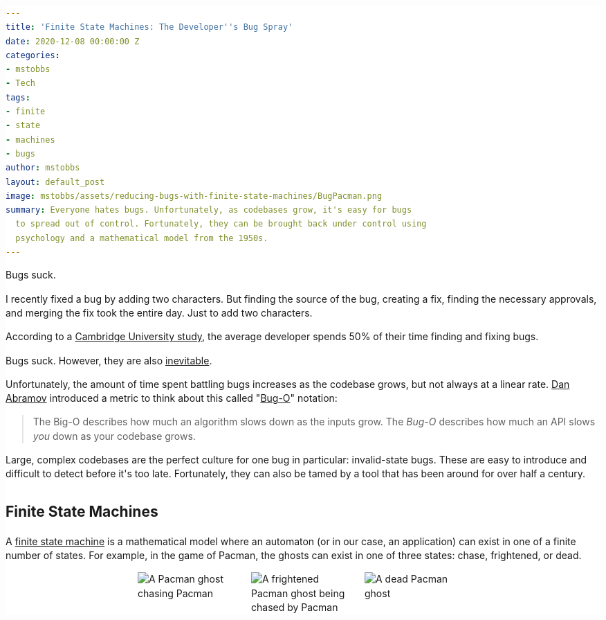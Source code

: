 ```yaml
---
title: 'Finite State Machines: The Developer''s Bug Spray'
date: 2020-12-08 00:00:00 Z
categories:
- mstobbs
- Tech
tags:
- finite
- state
- machines
- bugs
author: mstobbs
layout: default_post
image: mstobbs/assets/reducing-bugs-with-finite-state-machines/BugPacman.png
summary: Everyone hates bugs. Unfortunately, as codebases grow, it's easy for bugs
  to spread out of control. Fortunately, they can be brought back under control using
  psychology and a mathematical model from the 1950s.
---
```


Bugs suck.

I recently fixed a bug by adding two characters. But finding the source of the bug, creating a fix, finding the necessary approvals, and merging the fix took the entire day. Just to add two characters.

According to a [Cambridge University study](http://www.prweb.com/releases/2013/1/prweb10298185.htm), the average developer spends 50% of their time finding and fixing bugs.

Bugs suck. However, they are also [inevitable](https://xkcd.com/2030/).

Unfortunately, the amount of time spent battling bugs increases as the codebase grows, but not always at a linear rate. [Dan Abramov](https://twitter.com/dan_abramov) introduced a metric to think about this called "[Bug-O](https://overreacted.io/the-bug-o-notation/)" notation:

> The Big-O describes how much an algorithm slows down as the inputs grow. The _Bug-O_ describes how much an API slows _you_ down as your codebase grows.

Large, complex codebases are the perfect culture for one bug in particular: invalid-state bugs. These are easy to introduce and difficult to detect before it's too late. Fortunately, they can also be tamed by a tool that has been around for over half a century.

## Finite State Machines

A [finite state machine](https://en.wikipedia.org/wiki/Finite-state_machine) is a mathematical model where an automaton (or in our case, an application) can exist in one of a finite number of states. For example, in the game of Pacman, the ghosts can exist in one of three states: chase, frightened, or dead.

<div style="display: flex; flex-wrap: wrap; justify-content: center;">
  <img style="flex: 0 1 150px; max-width: 200px; margin: 0 0.5rem;" src="{{ site.baseurl }}/mstobbs/assets/reducing-bugs-with-finite-state-machines/pacman-ghost-chase.png" alt="A Pacman ghost chasing Pacman" title="A Pacman ghost chasing Pacman">
  <img style="flex: 0 1 150px; max-width: 200px; margin: 0 0.5rem;" src="{{ site.baseurl }}/mstobbs/assets/reducing-bugs-with-finite-state-machines/pacman-ghost-frightened.png" alt="A frightened Pacman ghost being chased by Pacman" title="A frightened Pacman ghost being chased by Pacman">
  <img style="flex: 0 1 150px; max-width: 200px; margin: 0 0.5rem;" src="{{ site.baseurl }}/mstobbs/assets/reducing-bugs-with-finite-state-machines/pacman-ghost-dead.png" alt="A dead Pacman ghost" title="A dead Pacman ghost">
</div>
